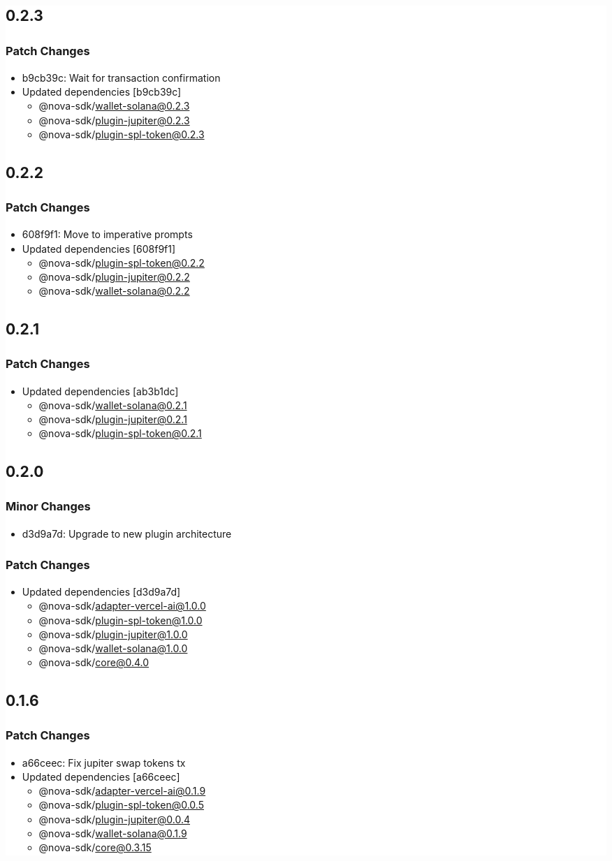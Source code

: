 ## 0.2.3

### Patch Changes

- b9cb39c: Wait for transaction confirmation
- Updated dependencies [b9cb39c]
  - @nova-sdk/wallet-solana@0.2.3
  - @nova-sdk/plugin-jupiter@0.2.3
  - @nova-sdk/plugin-spl-token@0.2.3

## 0.2.2

### Patch Changes

- 608f9f1: Move to imperative prompts
- Updated dependencies [608f9f1]
  - @nova-sdk/plugin-spl-token@0.2.2
  - @nova-sdk/plugin-jupiter@0.2.2
  - @nova-sdk/wallet-solana@0.2.2

## 0.2.1

### Patch Changes

- Updated dependencies [ab3b1dc]
  - @nova-sdk/wallet-solana@0.2.1
  - @nova-sdk/plugin-jupiter@0.2.1
  - @nova-sdk/plugin-spl-token@0.2.1

## 0.2.0

### Minor Changes

- d3d9a7d: Upgrade to new plugin architecture

### Patch Changes

- Updated dependencies [d3d9a7d]
  - @nova-sdk/adapter-vercel-ai@1.0.0
  - @nova-sdk/plugin-spl-token@1.0.0
  - @nova-sdk/plugin-jupiter@1.0.0
  - @nova-sdk/wallet-solana@1.0.0
  - @nova-sdk/core@0.4.0

## 0.1.6

### Patch Changes

- a66ceec: Fix jupiter swap tokens tx
- Updated dependencies [a66ceec]
  - @nova-sdk/adapter-vercel-ai@0.1.9
  - @nova-sdk/plugin-spl-token@0.0.5
  - @nova-sdk/plugin-jupiter@0.0.4
  - @nova-sdk/wallet-solana@0.1.9
  - @nova-sdk/core@0.3.15
